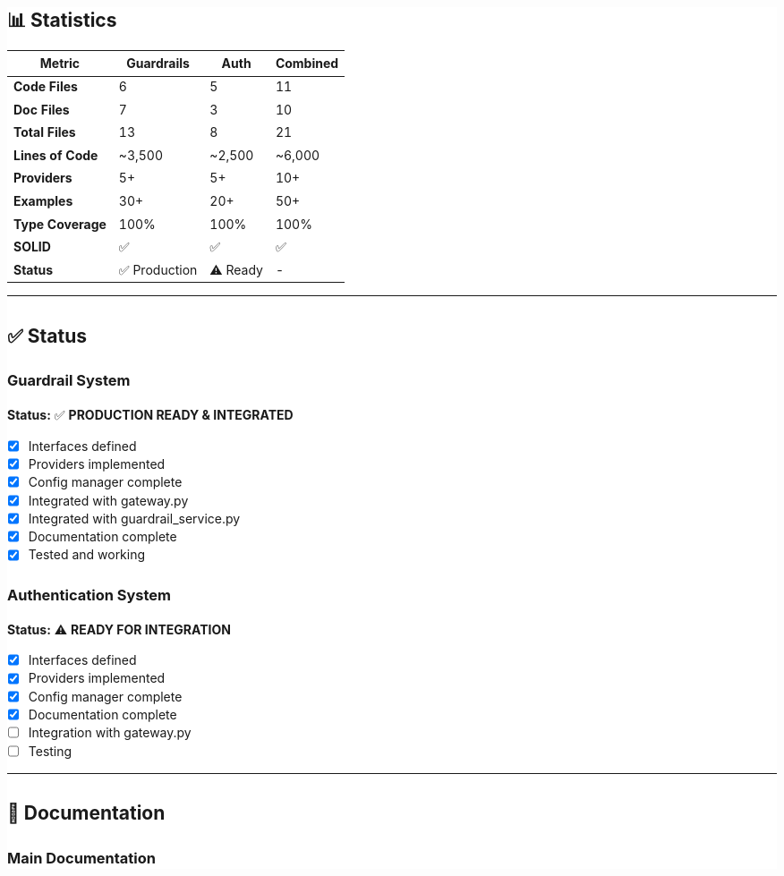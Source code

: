 
## 📊 Statistics

| Metric | Guardrails | Auth | Combined |
|--------|------------|------|----------|
| **Code Files** | 6 | 5 | 11 |
| **Doc Files** | 7 | 3 | 10 |
| **Total Files** | 13 | 8 | 21 |
| **Lines of Code** | ~3,500 | ~2,500 | ~6,000 |
| **Providers** | 5+ | 5+ | 10+ |
| **Examples** | 30+ | 20+ | 50+ |
| **Type Coverage** | 100% | 100% | 100% |
| **SOLID** | ✅ | ✅ | ✅ |
| **Status** | ✅ Production | ⚠️ Ready | - |

---

## ✅ Status

### Guardrail System
**Status:** ✅ **PRODUCTION READY & INTEGRATED**

- [x] Interfaces defined
- [x] Providers implemented
- [x] Config manager complete
- [x] Integrated with gateway.py
- [x] Integrated with guardrail_service.py
- [x] Documentation complete
- [x] Tested and working

### Authentication System
**Status:** ⚠️ **READY FOR INTEGRATION**

- [x] Interfaces defined
- [x] Providers implemented
- [x] Config manager complete
- [x] Documentation complete
- [ ] Integration with gateway.py
- [ ] Testing

---

## 📖 Documentation

### Main Documentation
